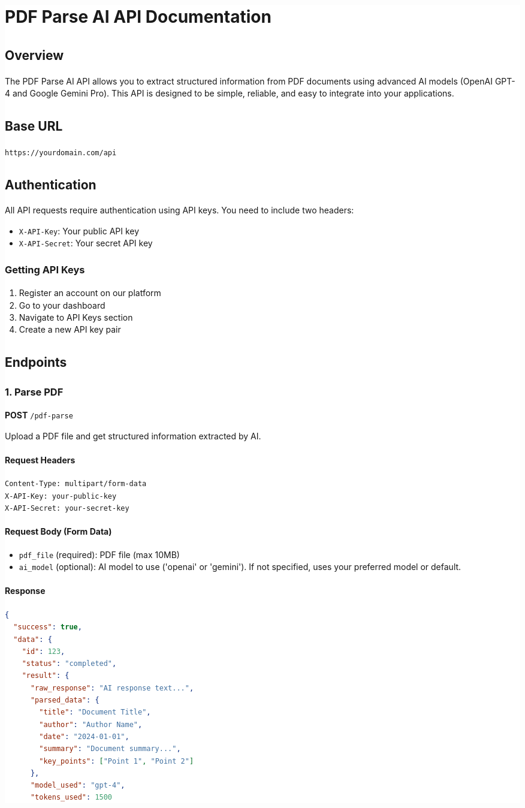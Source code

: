 # PDF Parse AI API Documentation

## Overview
The PDF Parse AI API allows you to extract structured information from PDF documents using advanced AI models (OpenAI GPT-4 and Google Gemini Pro). This API is designed to be simple, reliable, and easy to integrate into your applications.

## Base URL
```
https://yourdomain.com/api
```

## Authentication
All API requests require authentication using API keys. You need to include two headers:

- `X-API-Key`: Your public API key
- `X-API-Secret`: Your secret API key

### Getting API Keys
1. Register an account on our platform
2. Go to your dashboard
3. Navigate to API Keys section
4. Create a new API key pair

## Endpoints

### 1. Parse PDF
**POST** `/pdf-parse`

Upload a PDF file and get structured information extracted by AI.

#### Request Headers
```
Content-Type: multipart/form-data
X-API-Key: your-public-key
X-API-Secret: your-secret-key
```

#### Request Body (Form Data)
- `pdf_file` (required): PDF file (max 10MB)
- `ai_model` (optional): AI model to use ('openai' or 'gemini'). If not specified, uses your preferred model or default.

#### Response
```json
{
  "success": true,
  "data": {
    "id": 123,
    "status": "completed",
    "result": {
      "raw_response": "AI response text...",
      "parsed_data": {
        "title": "Document Title",
        "author": "Author Name",
        "date": "2024-01-01",
        "summary": "Document summary...",
        "key_points": ["Point 1", "Point 2"]
      },
      "model_used": "gpt-4",
      "tokens_used": 1500
```
